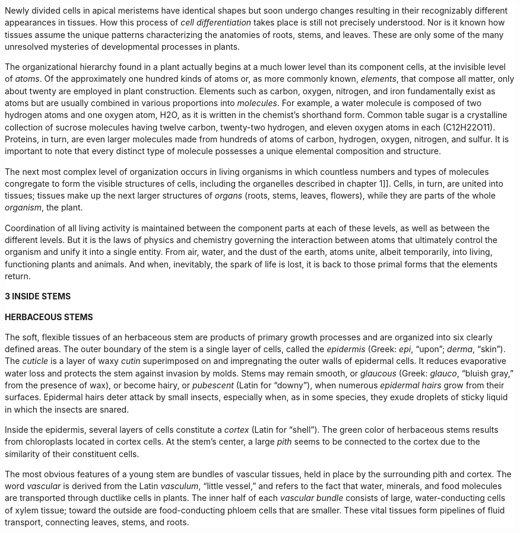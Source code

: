 Newly divided cells in apical meristems have identical shapes but soon undergo changes resulting in their recognizably different appearances in tissues. How this process of _cell differentiation_ takes place is still not precisely understood. Nor is it known how tissues assume the unique patterns characterizing the anatomies of roots, stems, and leaves. These are only some of the many unresolved mysteries of developmental processes in plants.

The organizational hierarchy found in a plant actually begins at a much lower level than its component cells, at the invisible level of _atoms_. Of the approximately one hundred kinds of atoms or, as more commonly known, _elements_, that compose all matter, only about twenty are employed in plant construction. Elements such as carbon, oxygen, nitrogen, and iron fundamentally exist as atoms but are usually combined in various proportions into _molecules_. For example, a water molecule is composed of two hydrogen atoms and one oxygen atom, H2O, as it is written in the chemist’s shorthand form. Common table sugar is a crystalline collection of sucrose molecules having twelve carbon, twenty-two hydrogen, and eleven oxygen atoms in each (C12H22O11). Proteins, in turn, are even larger molecules made from hundreds of atoms of carbon, hydrogen, oxygen, nitrogen, and sulfur. It is important to note that every distinct type of molecule possesses a unique elemental composition and structure.

The next most complex level of organization occurs in living organisms in which countless numbers and types of molecules congregate to form the visible structures of cells, including the organelles described in chapter 1]]. Cells, in turn, are united into tissues; tissues make up the next larger structures of _organs_ (roots, stems, leaves, flowers), while they are parts of the whole _organism_, the plant.

Coordination of all living activity is maintained between the component parts at each of these levels, as well as between the different levels. But it is the laws of physics and chemistry governing the interaction between atoms that ultimately control the organism and unify it into a single entity. From air, water, and the dust of the earth, atoms unite, albeit temporarily, into living, functioning plants and animals. And when, inevitably, the spark of life is lost, it is back to those primal forms that the elements return.

**3 INSIDE STEMS**

**HERBACEOUS STEMS**

The soft, flexible tissues of an herbaceous stem are products of primary growth processes and are organized into six clearly defined areas. The outer boundary of the stem is a single layer of cells, called the _epidermis_ (Greek: _epi_, “upon”; _derma_, “skin”). The _cuticle_ is a layer of waxy _cutin_ superimposed on and impregnating the outer walls of epidermal cells. It reduces evaporative water loss and protects the stem against invasion by molds. Stems may remain smooth, or _glaucous_ (Greek: _glauco_, “bluish gray,” from the presence of wax), or become hairy, or _pubescent_ (Latin for “downy”), when numerous _epidermal hairs_ grow from their surfaces. Epidermal hairs deter attack by small insects, especially when, as in some species, they exude droplets of sticky liquid in which the insects are snared.

Inside the epidermis, several layers of cells constitute a _cortex_ (Latin for “shell”). The green color of herbaceous stems results from chloroplasts located in cortex cells. At the stem’s center, a large _pith_ seems to be connected to the cortex due to the similarity of their constituent cells.

The most obvious features of a young stem are bundles of vascular tissues, held in place by the surrounding pith and cortex. The word _vascular_ is derived from the Latin _vasculum_, “little vessel,” and refers to the fact that water, minerals, and food molecules are transported through ductlike cells in plants. The inner half of each _vascular bundle_ consists of large, water-conducting cells of xylem tissue; toward the outside are food-conducting phloem cells that are smaller. These vital tissues form pipelines of fluid transport, connecting leaves, stems, and roots.
